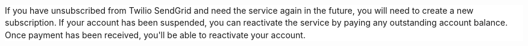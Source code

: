 If you have unsubscribed from Twilio SendGrid and need the service again in the future, you will need to create a new subscription. If your account has been suspended, you can reactivate the service by paying any outstanding account balance. Once payment has been received, you'll be able to reactivate your account.
